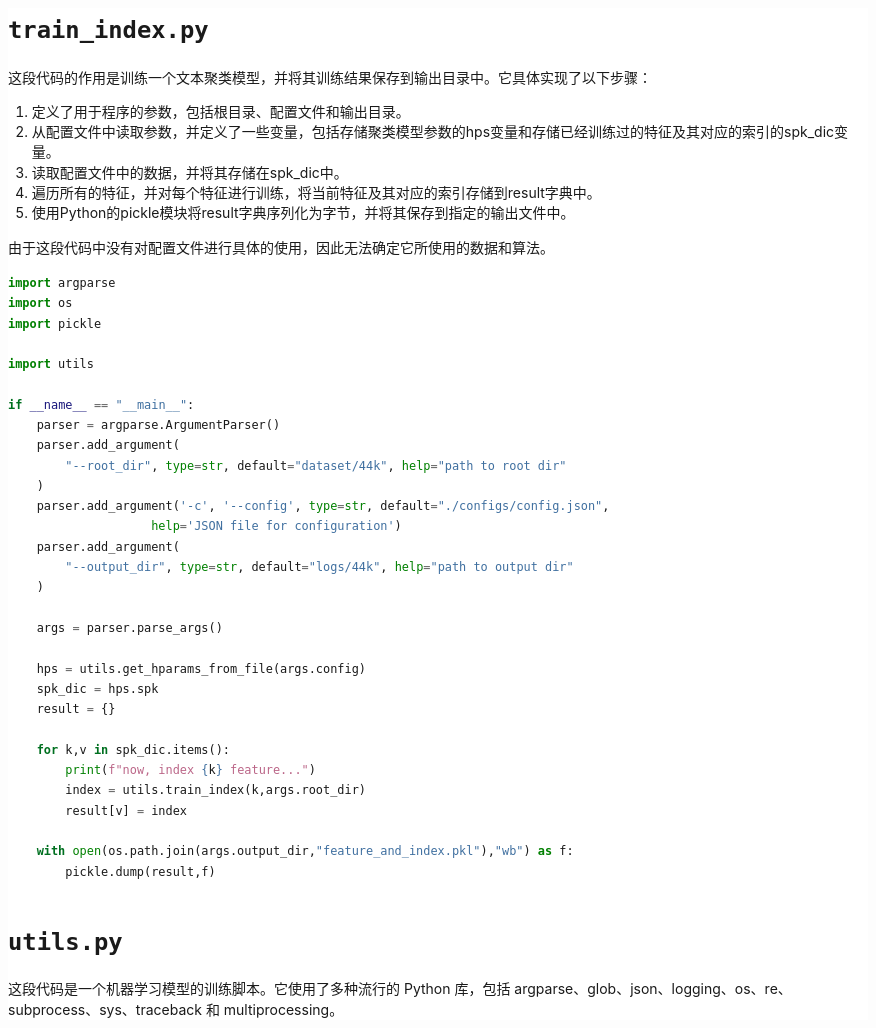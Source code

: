 
# `train_index.py`

这段代码的作用是训练一个文本聚类模型，并将其训练结果保存到输出目录中。它具体实现了以下步骤：

1. 定义了用于程序的参数，包括根目录、配置文件和输出目录。
2. 从配置文件中读取参数，并定义了一些变量，包括存储聚类模型参数的hps变量和存储已经训练过的特征及其对应的索引的spk_dic变量。
3. 读取配置文件中的数据，并将其存储在spk_dic中。
4. 遍历所有的特征，并对每个特征进行训练，将当前特征及其对应的索引存储到result字典中。
5. 使用Python的pickle模块将result字典序列化为字节，并将其保存到指定的输出文件中。

由于这段代码中没有对配置文件进行具体的使用，因此无法确定它所使用的数据和算法。


```py
import argparse
import os
import pickle

import utils

if __name__ == "__main__":
    parser = argparse.ArgumentParser()
    parser.add_argument(
        "--root_dir", type=str, default="dataset/44k", help="path to root dir"
    )
    parser.add_argument('-c', '--config', type=str, default="./configs/config.json",
                    help='JSON file for configuration')
    parser.add_argument(
        "--output_dir", type=str, default="logs/44k", help="path to output dir"
    )

    args = parser.parse_args()

    hps = utils.get_hparams_from_file(args.config)
    spk_dic = hps.spk
    result = {}
    
    for k,v in spk_dic.items():
        print(f"now, index {k} feature...")
        index = utils.train_index(k,args.root_dir)
        result[v] = index

    with open(os.path.join(args.output_dir,"feature_and_index.pkl"),"wb") as f:
        pickle.dump(result,f)
```

# `utils.py`

这段代码是一个机器学习模型的训练脚本。它使用了多种流行的 Python 库，包括 argparse、glob、json、logging、os、re、subprocess、sys、traceback 和 multiprocessing。
